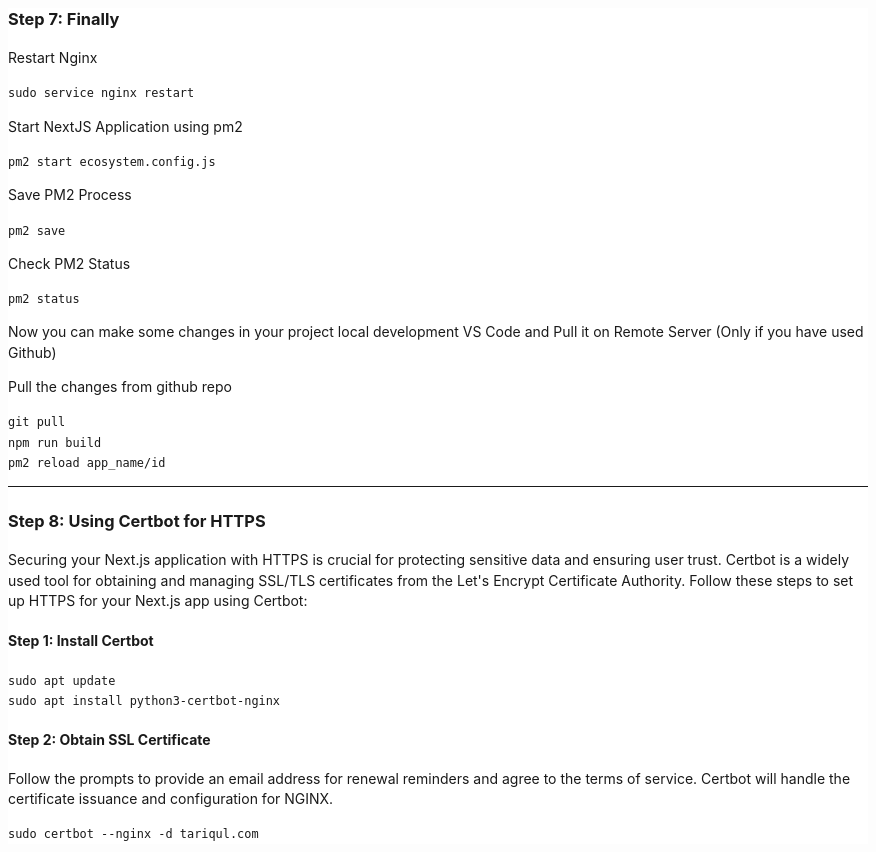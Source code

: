 
### Step 7: Finally

Restart Nginx

```
sudo service nginx restart
```

Start NextJS Application using pm2

```
pm2 start ecosystem.config.js
```

Save PM2 Process

```
pm2 save
```

Check PM2 Status

```
pm2 status
```

Now you can make some changes in your project local development VS Code and Pull it on Remote Server (Only if you have used Github)

Pull the changes from github repo

```
git pull
npm run build
pm2 reload app_name/id
```

---

### Step 8: Using Certbot for HTTPS

Securing your Next.js application with HTTPS is crucial for protecting sensitive data and ensuring user trust. Certbot is a widely used tool for obtaining and managing SSL/TLS certificates from the Let's Encrypt Certificate Authority. Follow these steps to set up HTTPS for your Next.js app using Certbot:

#### Step 1: Install Certbot

```
sudo apt update
sudo apt install python3-certbot-nginx
```

#### Step 2: Obtain SSL Certificate

Follow the prompts to provide an email address for renewal reminders and agree to the terms of service. Certbot will handle the certificate issuance and configuration for NGINX.

```
sudo certbot --nginx -d tariqul.com
```
